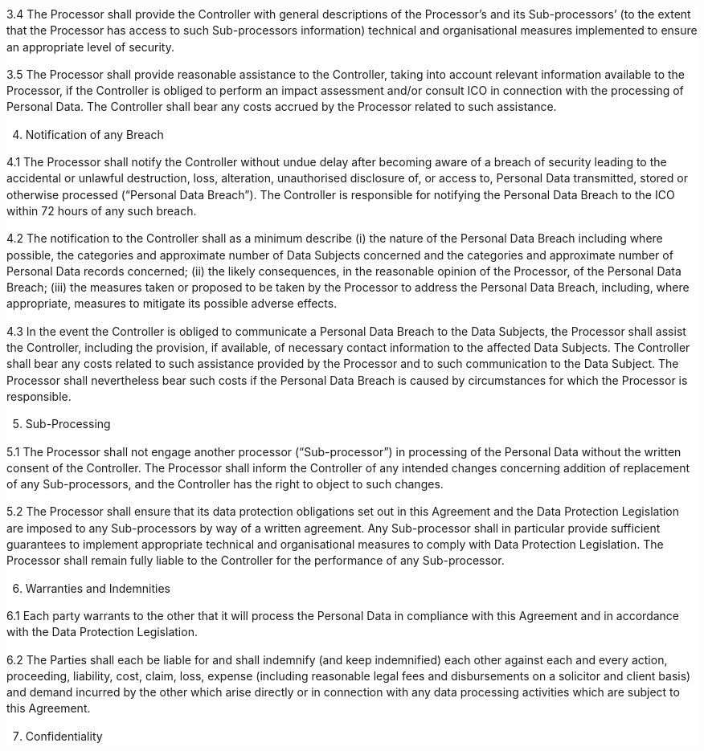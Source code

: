 3.4 The Processor shall provide the Controller with general descriptions of the Processor’s and its Sub-processors’ (to the extent that the Processor has access to such Sub-processors information) technical and organisational measures implemented to ensure an appropriate level of security.

3.5 The Processor shall provide reasonable assistance to the Controller, taking into account relevant information available to the Processor, if the Controller is obliged to perform an impact assessment and/or consult ICO in connection with the processing of Personal Data. The Controller shall bear any costs accrued by the Processor related to such assistance.

4. Notification of any Breach

4.1 The Processor shall notify the Controller without undue delay after becoming aware of a breach of security leading to the accidental or unlawful destruction, loss, alteration, unauthorised disclosure of, or access to, Personal Data transmitted, stored or otherwise processed (“Personal Data Breach”). The Controller is responsible for notifying the Personal Data Breach to the ICO within 72 hours of any such breach.

4.2 The notification to the Controller shall as a minimum describe (i) the nature of the Personal Data Breach including where possible, the categories and approximate number of Data Subjects concerned and the categories and approximate number of Personal Data records concerned; (ii) the likely consequences, in the reasonable opinion of the Processor, of the Personal Data Breach; (iii) the measures taken or proposed to be taken by the Processor to address the Personal Data Breach, including, where appropriate, measures to mitigate its possible adverse effects.

4.3 In the event the Controller is obliged to communicate a Personal Data Breach to the Data Subjects, the Processor shall assist the Controller, including the provision, if available, of necessary contact information to the affected Data Subjects. The Controller shall bear any costs related to such assistance provided by the Processor and to such communication to the Data Subject. The Processor shall nevertheless bear such costs if the Personal Data Breach is caused by circumstances for which the Processor is responsible.

5. Sub-Processing

5.1 The Processor shall not engage another processor (“Sub-processor”) in processing of the Personal Data without the written consent of the Controller. The Processor shall inform the Controller of any intended changes concerning addition of replacement of any Sub-processors, and the Controller has the right to object to such changes.

5.2 The Processor shall ensure that its data protection obligations set out in this Agreement and the Data Protection Legislation are imposed to any Sub-processors by way of a written agreement. Any Sub-processor shall in particular provide sufficient guarantees to implement appropriate technical and organisational measures to comply with Data Protection Legislation. The Processor shall remain fully liable to the Controller for the performance of any Sub-processor.

6. Warranties and Indemnities

6.1 Each party warrants to the other that it will process the Personal Data in compliance with this Agreement and in accordance with the Data Protection Legislation.

6.2 The Parties shall each be liable for and shall indemnify (and keep indemnified) each other against each and every action, proceeding, liability, cost, claim, loss, expense (including reasonable legal fees and disbursements on a solicitor and client basis) and demand incurred by the other which arise directly or in connection with any data processing activities which are subject to this Agreement.

7. Confidentiality
